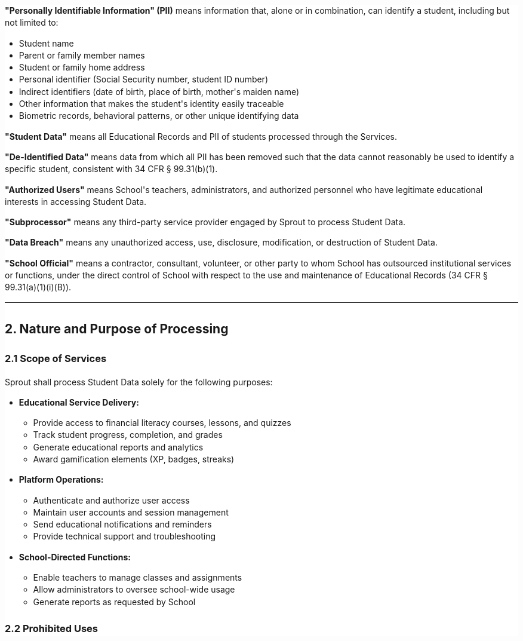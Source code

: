 **"Personally Identifiable Information" (PII)** means information that, alone or in combination, can identify a student, including but not limited to:
- Student name
- Parent or family member names
- Student or family home address
- Personal identifier (Social Security number, student ID number)
- Indirect identifiers (date of birth, place of birth, mother's maiden name)
- Other information that makes the student's identity easily traceable
- Biometric records, behavioral patterns, or other unique identifying data

**"Student Data"** means all Educational Records and PII of students processed through the Services.

**"De-Identified Data"** means data from which all PII has been removed such that the data cannot reasonably be used to identify a specific student, consistent with 34 CFR § 99.31(b)(1).

**"Authorized Users"** means School's teachers, administrators, and authorized personnel who have legitimate educational interests in accessing Student Data.

**"Subprocessor"** means any third-party service provider engaged by Sprout to process Student Data.

**"Data Breach"** means any unauthorized access, use, disclosure, modification, or destruction of Student Data.

**"School Official"** means a contractor, consultant, volunteer, or other party to whom School has outsourced institutional services or functions, under the direct control of School with respect to the use and maintenance of Educational Records (34 CFR § 99.31(a)(1)(i)(B)).

---

## 2. Nature and Purpose of Processing

### 2.1 Scope of Services

Sprout shall process Student Data solely for the following purposes:

- **Educational Service Delivery:**
  - Provide access to financial literacy courses, lessons, and quizzes
  - Track student progress, completion, and grades
  - Generate educational reports and analytics
  - Award gamification elements (XP, badges, streaks)

- **Platform Operations:**
  - Authenticate and authorize user access
  - Maintain user accounts and session management
  - Send educational notifications and reminders
  - Provide technical support and troubleshooting

- **School-Directed Functions:**
  - Enable teachers to manage classes and assignments
  - Allow administrators to oversee school-wide usage
  - Generate reports as requested by School

### 2.2 Prohibited Uses
